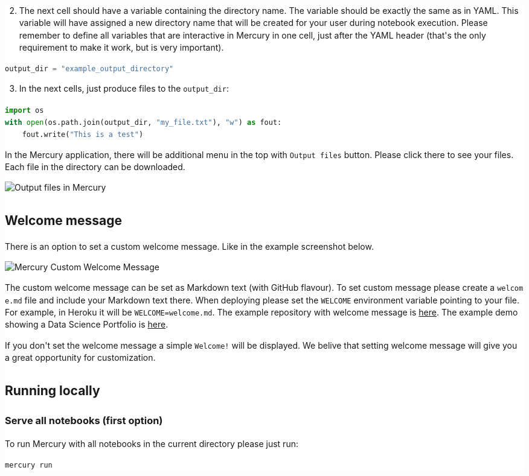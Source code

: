 2. The next cell should have a variable containing the directory name. The variable should be exactly the same as in YAML. This variable will have assigned a new directory name that will be created for your user during notebook execution. Please remember to define all variables that are interactive in Mercury in one cell, just after the YAML header (that's the only requirement to make it work, but is very important).

```py
output_dir = "example_output_directory"
```

3. In the next cells, just produce files to the `output_dir`:

```py
import os
with open(os.path.join(output_dir, "my_file.txt"), "w") as fout:
    fout.write("This is a test")
```

In the Mercury application, there will be additional menu in the top with `Output files` button. Please click there to see your files. Each file in the directory can be downloaded.

![Output files in Mercury](https://user-images.githubusercontent.com/6959032/153185874-f24cd6fe-9c64-4fa5-8b41-3814856d330a.png)

## Welcome message

There is an option to set a custom welcome message. Like in the example screenshot below.

<p align="left" >
  <img 
    alt="Mercury Custom Welcome Message"
    src="https://raw.githubusercontent.com/mljar/visual-identity/main/mercury/custom_welcome_message.png" width="90%" />
</p>

The custom welcome message can be set as Markdown text (with GitHub flavour). To set custom message please create a `welcome.md` file and include your Markdown text there. When deploying please set the `WELCOME` environment variable pointing to your file. For example, in Heroku it will be `WELCOME=welcome.md`. The example repository with welcome message is [here](https://github.com/pplonski/data-science-portfolio). The example demo showing a Data Science Portfolio is [here](http://piotr-data-science-portfolio.herokuapp.com/).

If you don't set the welcome message a simple `Welcome!` will be displayed. We belive that setting welcome message will give you a great opportunity for customization.


## Running locally

### Serve all notebooks (first option)

To run Mercury with all notebooks in the current directory please just run:

```
mercury run
```
